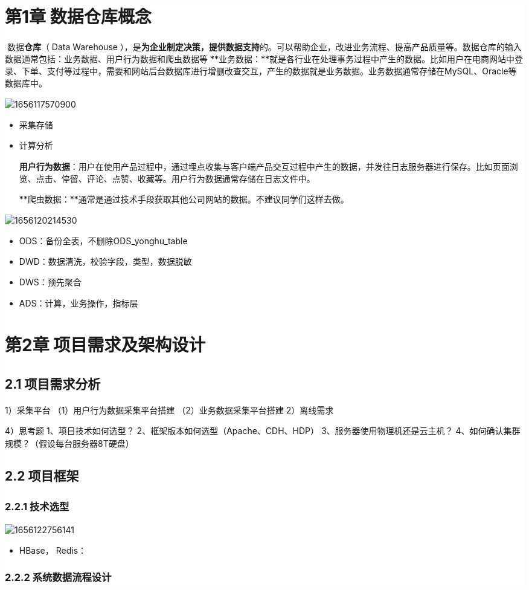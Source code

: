 # 第1章 数据仓库概念

​		数据**仓库**（ Data Warehouse ），是**为企业制定决策，提供数据支持**的。可以帮助企业，改进业务流程、提高产品质量等。
​		数据仓库的输入数据通常包括：业务数据、用户行为数据和爬虫数据等
​		**业务数据：**就是各行业在处理事务过程中产生的数据。比如用户在电商网站中登录、下单、支付等过程中，需要和网站后台数据库进行增删改查交互，产生的数据就是业务数据。业务数据通常存储在MySQL、Oracle等数据库中。

![1656117570900](https://gitee.com/chnpngwng/typora-image/raw/master/assets/note/1656117570900.png)

- 采集存储

- 计算分析

  ​	**用户行为数据**：用户在使用产品过程中，通过埋点收集与客户端产品交互过程中产生的数据，并发往日志服务器进行保存。比如页面浏览、点击、停留、评论、点赞、收藏等。用户行为数据通常存储在日志文件中。

  ​	**爬虫数据：**通常是通过技术手段获取其他公司网站的数据。不建议同学们这样去做。

![1656120214530](https://gitee.com/chnpngwng/typora-image/raw/master/assets/note/1656120214530.png)

- ODS：备份全表，不删除ODS_yonghu_table

- DWD：数据清洗，校验字段，类型，数据脱敏
- DWS：预先聚合
- ADS：计算，业务操作，指标层

# 第2章 项目需求及架构设计

## 2.1 项目需求分析

1）采集平台
	（1）用户行为数据采集平台搭建
	（2）业务数据采集平台搭建
2）离线需求

4）思考题
	1、项目技术如何选型？
	2、框架版本如何选型（Apache、CDH、HDP）
	3、服务器使用物理机还是云主机？
	4、如何确认集群规模？（假设每台服务器8T硬盘）

## 2.2 项目框架

### 2.2.1 技术选型

![1656122756141](https://gitee.com/chnpngwng/typora-image/raw/master/assets/note/1656122756141.png)

- HBase， Redis：

### 2.2.2 系统数据流程设计
